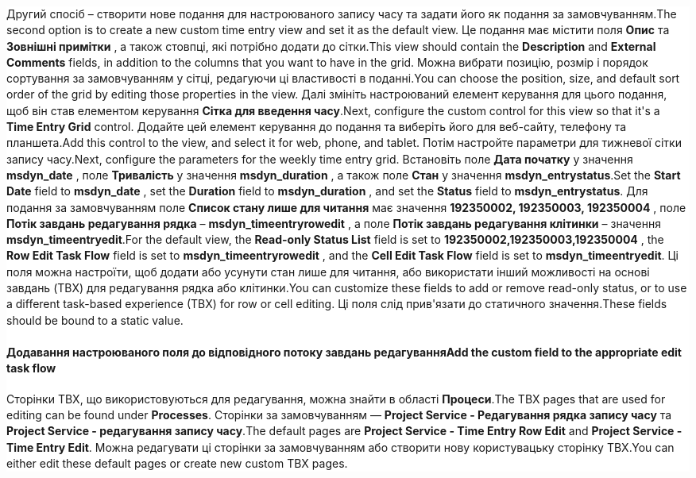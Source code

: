 <span data-ttu-id="0b5a0-199">Другий спосіб – створити нове подання для настроюваного запису часу та задати його як подання за замовчуванням.</span><span class="sxs-lookup"><span data-stu-id="0b5a0-199">The second option is to create a new custom time entry view and set it as the default view.</span></span> <span data-ttu-id="0b5a0-200">Це подання має містити поля **Опис** та **Зовнішні примітки** , а також стовпці, які потрібно додати до сітки.</span><span class="sxs-lookup"><span data-stu-id="0b5a0-200">This view should contain the **Description** and **External Comments** fields, in addition to the columns that you want to have in the grid.</span></span> <span data-ttu-id="0b5a0-201">Можна вибрати позицію, розмір і порядок сортування за замовчуванням у сітці, редагуючи ці властивості в поданні.</span><span class="sxs-lookup"><span data-stu-id="0b5a0-201">You can choose the position, size, and default sort order of the grid by editing those properties in the view.</span></span> <span data-ttu-id="0b5a0-202">Далі змініть настроюваний елемент керування для цього подання, щоб він став елементом керування **Сітка для введення часу**.</span><span class="sxs-lookup"><span data-stu-id="0b5a0-202">Next, configure the custom control for this view so that it's a **Time Entry Grid** control.</span></span> <span data-ttu-id="0b5a0-203">Додайте цей елемент керування до подання та виберіть його для веб-сайту, телефону та планшета.</span><span class="sxs-lookup"><span data-stu-id="0b5a0-203">Add this control to the view, and select it for web, phone, and tablet.</span></span> <span data-ttu-id="0b5a0-204">Потім настройте параметри для тижневої сітки запису часу.</span><span class="sxs-lookup"><span data-stu-id="0b5a0-204">Next, configure the parameters for the weekly time entry grid.</span></span> <span data-ttu-id="0b5a0-205">Встановіть поле **Дата початку** у значення **msdyn_date** , поле **Тривалість** у значення **msdyn_duration** , а також поле **Стан** у значення **msdyn_entrystatus**.</span><span class="sxs-lookup"><span data-stu-id="0b5a0-205">Set the **Start Date** field to **msdyn_date** , set the **Duration** field to **msdyn_duration** , and set the **Status** field to **msdyn_entrystatus**.</span></span> <span data-ttu-id="0b5a0-206">Для подання за замовчуванням поле **Список стану лише для читання** має значення **192350002, 192350003, 192350004** , поле **Потік завдань редагування рядка** – **msdyn_timeentryrowedit** , а поле **Потік завдань редагування клітинки** – значення **msdyn_timeentryedit**.</span><span class="sxs-lookup"><span data-stu-id="0b5a0-206">For the default view, the **Read-only Status List** field is set to **192350002,192350003,192350004** , the **Row Edit Task Flow** field is set to **msdyn_timeentryrowedit** , and the **Cell Edit Task Flow** field is set to **msdyn_timeentryedit**.</span></span> <span data-ttu-id="0b5a0-207">Ці поля можна настроїти, щоб додати або усунути стан лише для читання, або використати інший можливості на основі завдань (TBX) для редагування рядка або клітинки.</span><span class="sxs-lookup"><span data-stu-id="0b5a0-207">You can customize these fields to add or remove read-only status, or to use a different task-based experience (TBX) for row or cell editing.</span></span> <span data-ttu-id="0b5a0-208">Ці поля слід прив'язати до статичного значення.</span><span class="sxs-lookup"><span data-stu-id="0b5a0-208">These fields should be bound to a static value.</span></span>

#### <a name="add-the-custom-field-to-the-appropriate-edit-task-flow"></a><span data-ttu-id="0b5a0-209">Додавання настроюваного поля до відповідного потоку завдань редагування</span><span class="sxs-lookup"><span data-stu-id="0b5a0-209">Add the custom field to the appropriate edit task flow</span></span>
<span data-ttu-id="0b5a0-210">Сторінки TBX, що використовуються для редагування, можна знайти в області **Процеси**.</span><span class="sxs-lookup"><span data-stu-id="0b5a0-210">The TBX pages that are used for editing can be found under **Processes**.</span></span> <span data-ttu-id="0b5a0-211">Сторінки за замовчуванням — **Project Service - Редагування рядка запису часу** та **Project Service - редагування запису часу**.</span><span class="sxs-lookup"><span data-stu-id="0b5a0-211">The default pages are **Project Service - Time Entry Row Edit** and **Project Service - Time Entry Edit**.</span></span> <span data-ttu-id="0b5a0-212">Можна редагувати ці сторінки за замовчуванням або створити нову користувацьку сторінку TBX.</span><span class="sxs-lookup"><span data-stu-id="0b5a0-212">You can either edit these default pages or create new custom TBX pages.</span></span>
